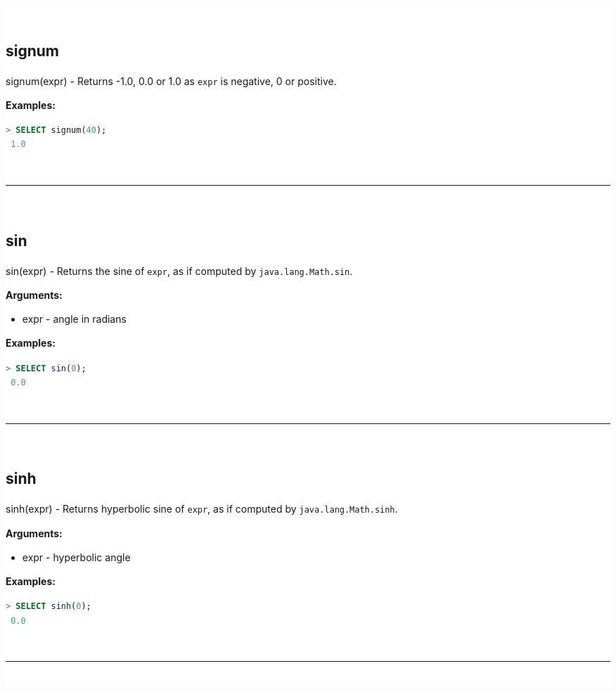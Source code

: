 
<br/>


## **signum**
signum(expr) - Returns -1.0, 0.0 or 1.0 as `expr` is negative, 0 or positive.

**Examples:** 
```sql
> SELECT signum(40);
 1.0
```

<br/>

---

<br/>




## **sin**
sin(expr) - Returns the sine of `expr`, as if computed by ```java.lang.Math.sin```.

**Arguments:**
  * expr - angle in radians

**Examples:** 
```sql
> SELECT sin(0);
 0.0
```

<br/>

---

<br/>


## **sinh**
sinh(expr) - Returns hyperbolic sine of `expr`, as if computed by ```java.lang.Math.sinh```.

**Arguments:**
  * expr - hyperbolic angle


**Examples:** 
```sql
> SELECT sinh(0);
 0.0
```
<br/>

---

<br/>
